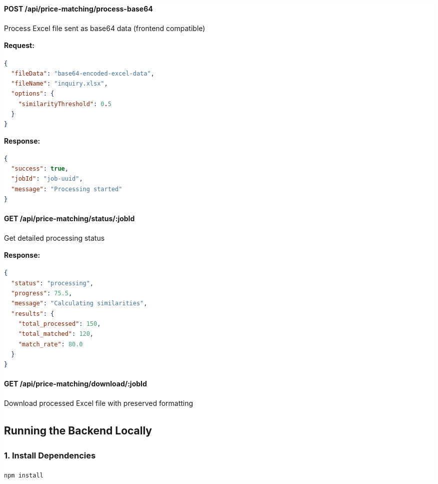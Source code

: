 #### POST /api/price-matching/process-base64

Process Excel file sent as base64 data (frontend compatible)

**Request:**

```json
{
  "fileData": "base64-encoded-excel-data",
  "fileName": "inquiry.xlsx",
  "options": {
    "similarityThreshold": 0.5
  }
}
```

**Response:**

```json
{
  "success": true,
  "jobId": "job-uuid",
  "message": "Processing started"
}
```

#### GET /api/price-matching/status/:jobId

Get detailed processing status

**Response:**

```json
{
  "status": "processing",
  "progress": 75.5,
  "message": "Calculating similarities",
  "results": {
    "total_processed": 150,
    "total_matched": 120,
    "match_rate": 80.0
  }
}
```

#### GET /api/price-matching/download/:jobId

Download processed Excel file with preserved formatting

## Running the Backend Locally

### 1. Install Dependencies

```bash
npm install
```
